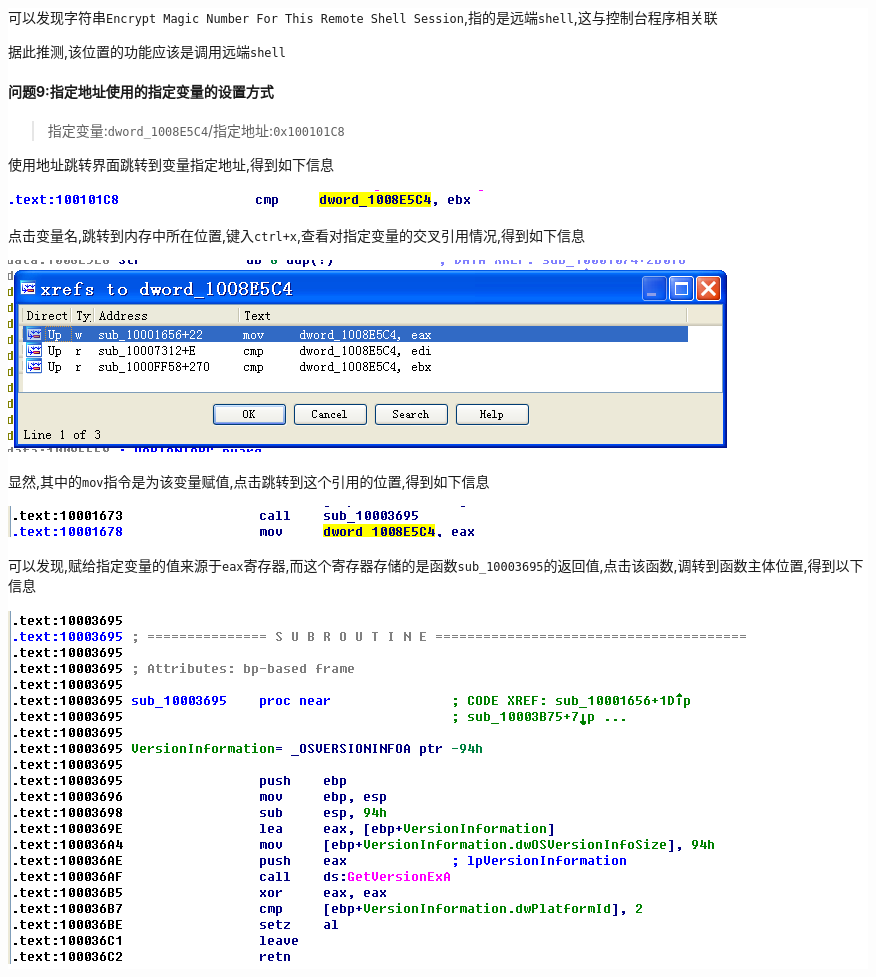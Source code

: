 可以发现字符串`Encrypt Magic Number For This Remote Shell Session`,指的是远端`shell`,这与控制台程序相关联

据此推测,该位置的功能应该是调用远端`shell`

#### 问题9:指定地址使用的指定变量的设置方式

> 指定变量:`dword_1008E5C4`/指定地址:`0x100101C8`

使用地址跳转界面跳转到变量指定地址,得到如下信息

![](../IMG/LAB5-1-13.png)

点击变量名,跳转到内存中所在位置,键入`ctrl+x`,查看对指定变量的交叉引用情况,得到如下信息

![](../IMG/LAB5-1-14.png)

显然,其中的`mov`指令是为该变量赋值,点击跳转到这个引用的位置,得到如下信息

![](../IMG/LAB5-1-15.png)

可以发现,赋给指定变量的值来源于`eax`寄存器,而这个寄存器存储的是函数`sub_10003695`的返回值,点击该函数,调转到函数主体位置,得到以下信息

![](../IMG/LAB5-1-16.png)
